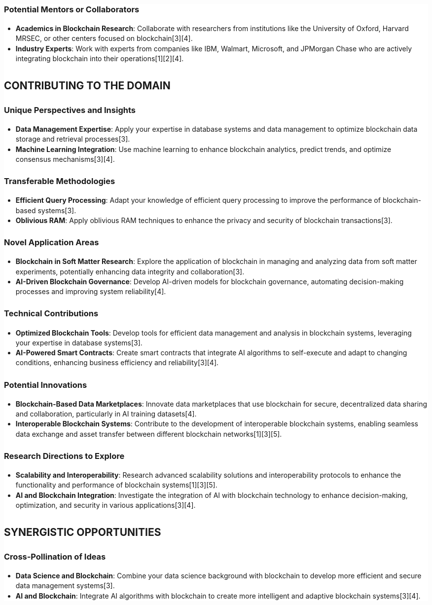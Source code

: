 ### Potential Mentors or Collaborators
- **Academics in Blockchain Research**: Collaborate with researchers from institutions like the University of Oxford, Harvard MRSEC, or other centers focused on blockchain[3][4].
- **Industry Experts**: Work with experts from companies like IBM, Walmart, Microsoft, and JPMorgan Chase who are actively integrating blockchain into their operations[1][2][4].

## CONTRIBUTING TO THE DOMAIN

### Unique Perspectives and Insights
- **Data Management Expertise**: Apply your expertise in database systems and data management to optimize blockchain data storage and retrieval processes[3].
- **Machine Learning Integration**: Use machine learning to enhance blockchain analytics, predict trends, and optimize consensus mechanisms[3][4].

### Transferable Methodologies
- **Efficient Query Processing**: Adapt your knowledge of efficient query processing to improve the performance of blockchain-based systems[3].
- **Oblivious RAM**: Apply oblivious RAM techniques to enhance the privacy and security of blockchain transactions[3].

### Novel Application Areas
- **Blockchain in Soft Matter Research**: Explore the application of blockchain in managing and analyzing data from soft matter experiments, potentially enhancing data integrity and collaboration[3].
- **AI-Driven Blockchain Governance**: Develop AI-driven models for blockchain governance, automating decision-making processes and improving system reliability[4].

### Technical Contributions
- **Optimized Blockchain Tools**: Develop tools for efficient data management and analysis in blockchain systems, leveraging your expertise in database systems[3].
- **AI-Powered Smart Contracts**: Create smart contracts that integrate AI algorithms to self-execute and adapt to changing conditions, enhancing business efficiency and reliability[3][4].

### Potential Innovations
- **Blockchain-Based Data Marketplaces**: Innovate data marketplaces that use blockchain for secure, decentralized data sharing and collaboration, particularly in AI training datasets[4].
- **Interoperable Blockchain Systems**: Contribute to the development of interoperable blockchain systems, enabling seamless data exchange and asset transfer between different blockchain networks[1][3][5].

### Research Directions to Explore
- **Scalability and Interoperability**: Research advanced scalability solutions and interoperability protocols to enhance the functionality and performance of blockchain systems[1][3][5].
- **AI and Blockchain Integration**: Investigate the integration of AI with blockchain technology to enhance decision-making, optimization, and security in various applications[3][4].

## SYNERGISTIC OPPORTUNITIES

### Cross-Pollination of Ideas
- **Data Science and Blockchain**: Combine your data science background with blockchain to develop more efficient and secure data management systems[3].
- **AI and Blockchain**: Integrate AI algorithms with blockchain to create more intelligent and adaptive blockchain systems[3][4].
